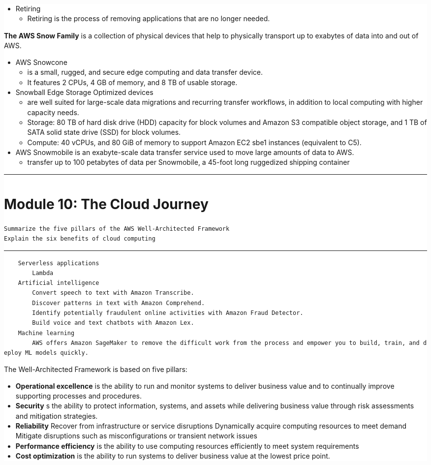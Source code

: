    *  Retiring
      - Retiring is the process of removing applications that are no longer needed.

__The AWS Snow Family__
is a collection of physical devices that help to physically transport up to exabytes of data into and out of AWS. 

  * AWS Snowcone 
    - is a small, rugged, and secure edge computing and data transfer device. 
    - It features 2 CPUs, 4 GB of memory, and 8 TB of usable storage.    
  * Snowball Edge Storage Optimized devices 
    - are well suited for large-scale data migrations and recurring transfer workflows, in addition to local computing with higher capacity needs. 
    - Storage: 80 TB of hard disk drive (HDD) capacity for block volumes and Amazon S3 compatible object storage, and 1 TB of SATA solid state drive (SSD) for block volumes. 
    - Compute: 40 vCPUs, and 80 GiB of memory to support Amazon EC2 sbe1 instances (equivalent to C5).
  * AWS Snowmobile is an exabyte-scale data transfer service used to move large amounts of data to AWS. 
    - transfer up to 100 petabytes of data per Snowmobile, a 45-foot long ruggedized shipping container


---

# Module 10: The Cloud Journey

    Summarize the five pillars of the AWS Well-Architected Framework
    Explain the six benefits of cloud computing

* * *
        Serverless applications
            Lambda
        Artificial intelligence
            Convert speech to text with Amazon Transcribe.
            Discover patterns in text with Amazon Comprehend.
            Identify potentially fraudulent online activities with Amazon Fraud Detector.
            Build voice and text chatbots with Amazon Lex.
        Machine learning
            AWS offers Amazon SageMaker to remove the difficult work from the process and empower you to build, train, and deploy ML models quickly.


The Well-Architected Framework is based on five pillars: 
  * __Operational excellence__
        is the ability to run and monitor systems to deliver business value and to continually improve supporting processes and procedures.  
  * __Security__
        s the ability to protect information, systems, and assets while delivering business value through risk assessments and mitigation strategies. 
  * __Reliability__
        Recover from infrastructure or service disruptions
        Dynamically acquire computing resources to meet demand
        Mitigate disruptions such as misconfigurations or transient network issues
  * __Performance efficiency__
        is the ability to use computing resources efficiently to meet system requirements
  * __Cost optimization__
        is the ability to run systems to deliver business value at the lowest price point. 
